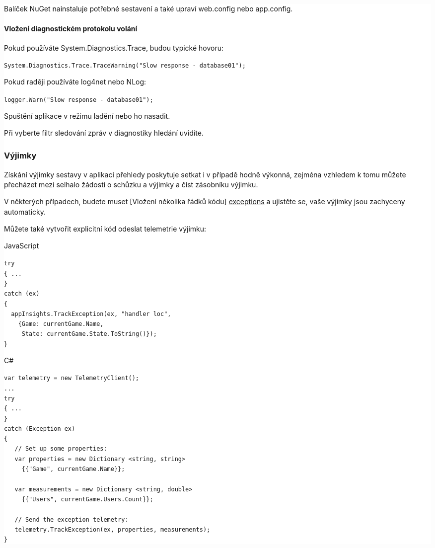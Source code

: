 Balíček NuGet nainstaluje potřebné sestavení a také upraví web.config nebo app.config.

#### <a name="pepper"></a>Vložení diagnostickém protokolu volání

Pokud používáte System.Diagnostics.Trace, budou typické hovoru:

    System.Diagnostics.Trace.TraceWarning("Slow response - database01");

Pokud raději používáte log4net nebo NLog:

    logger.Warn("Slow response - database01");

Spuštění aplikace v režimu ladění nebo ho nasadit.

Při vyberte filtr sledování zpráv v diagnostiky hledání uvidíte.

### <a name="exceptions"></a>Výjimky

Získání výjimky sestavy v aplikaci přehledy poskytuje setkat i v případě hodně výkonná, zejména vzhledem k tomu můžete přecházet mezi selhalo žádosti o schůzku a výjimky a číst zásobníku výjimku.

V některých případech, budete muset [Vložení několika řádků kódu] [ exceptions] a ujistěte se, vaše výjimky jsou zachyceny automaticky.

Můžete také vytvořit explicitní kód odeslat telemetrie výjimku:

JavaScript

    try 
    { ...
    }
    catch (ex)
    {
      appInsights.TrackException(ex, "handler loc",
        {Game: currentGame.Name, 
         State: currentGame.State.ToString()});
    }

C#

    var telemetry = new TelemetryClient();
    ...
    try 
    { ...
    }
    catch (Exception ex)
    {
       // Set up some properties:
       var properties = new Dictionary <string, string> 
         {{"Game", currentGame.Name}};

       var measurements = new Dictionary <string, double>
         {{"Users", currentGame.Users.Count}};

       // Send the exception telemetry:
       telemetry.TrackException(ex, properties, measurements);
    }


[availability]: app-insights-monitor-web-app-availability.md
[diagnostic]: app-insights-diagnostic-search.md
[exceptions]: app-insights-asp-net-exceptions.md
[greenbrown]: app-insights-asp-net.md
[metrics]: app-insights-metrics-explorer.md
[qna]: app-insights-troubleshoot-faq.md
[redfield]: app-insights-monitor-performance-live-website-now.md
[start]: app-insights-overview.md
[track]: app-insights-api-custom-events-metrics.md
[usage]: app-insights-web-track-usage.md